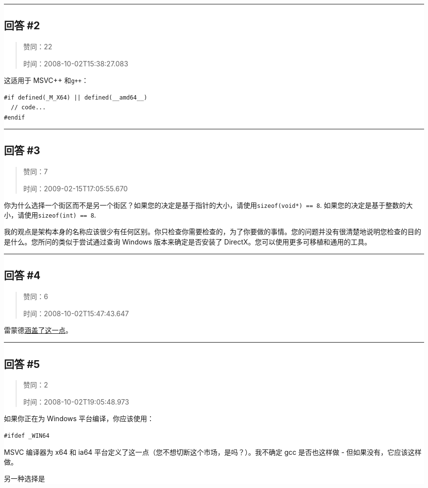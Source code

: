 * * *

## 回答 #2

> 赞同：22
> 
> 时间：2008-10-02T15:38:27.083

这适用于 MSVC++ 和`g++`：

```
#if defined(_M_X64) || defined(__amd64__)
  // code...
#endif 
```

* * *

## 回答 #3

> 赞同：7
> 
> 时间：2009-02-15T17:05:55.670

你为什么选择一个街区而不是另一个街区？如果您的决定是基于指针的大小，请使用`sizeof(void*) == 8`. 如果您的决定是基于整数的大小，请使用`sizeof(int) == 8`.

我的观点是架构本身的名称应该很少有任何区别。你只检查你需要检查的，为了你要做的事情。您的问题并没有很清楚地说明您检查的目的是什么。您所问的类似于尝试通过查询 Windows 版本来确定是否安装了 DirectX。您可以使用更多可移植和通用的工具。

* * *

## 回答 #4

> 赞同：6
> 
> 时间：2008-10-02T15:47:43.647

雷蒙德[涵盖了这一点](http://blogs.msdn.com/oldnewthing/archive/2006/09/06/742710.aspx)。

* * *

## 回答 #5

> 赞同：2
> 
> 时间：2008-10-02T19:05:48.973

如果你正在为 Windows 平台编译，你应该使用：

```
#ifdef _WIN64 
```

MSVC 编译器为 x64 和 ia64 平台定义了这一点（您不想切断这个市场，是吗？）。我不确定 gcc 是否也这样做 - 但如果没有，它应该这样做。

另一种选择是

